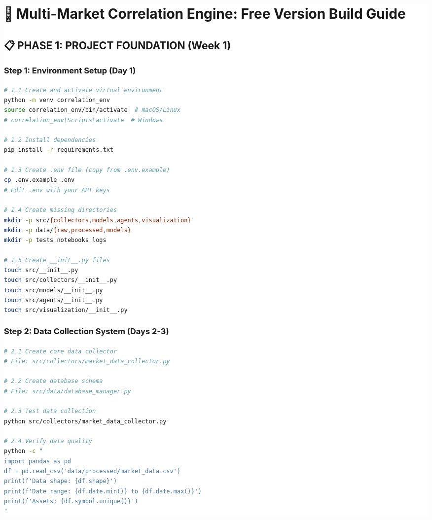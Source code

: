 # 🚀 Multi-Market Correlation Engine: Free Version Build Guide

## 📋 **PHASE 1: PROJECT FOUNDATION (Week 1)**

### **Step 1: Environment Setup (Day 1)**
```bash
# 1.1 Create and activate virtual environment
python -m venv correlation_env
source correlation_env/bin/activate  # macOS/Linux
# correlation_env\Scripts\activate  # Windows

# 1.2 Install dependencies
pip install -r requirements.txt

# 1.3 Create .env file (copy from .env.example)
cp .env.example .env
# Edit .env with your API keys

# 1.4 Create missing directories
mkdir -p src/{collectors,models,agents,visualization}
mkdir -p data/{raw,processed,models}
mkdir -p tests notebooks logs

# 1.5 Create __init__.py files
touch src/__init__.py
touch src/collectors/__init__.py
touch src/models/__init__.py
touch src/agents/__init__.py
touch src/visualization/__init__.py
```

### **Step 2: Data Collection System (Days 2-3)**
```bash
# 2.1 Create core data collector
# File: src/collectors/market_data_collector.py

# 2.2 Create database schema
# File: src/data/database_manager.py

# 2.3 Test data collection
python src/collectors/market_data_collector.py

# 2.4 Verify data quality
python -c "
import pandas as pd
df = pd.read_csv('data/processed/market_data.csv')
print(f'Data shape: {df.shape}')
print(f'Date range: {df.date.min()} to {df.date.max()}')
print(f'Assets: {df.symbol.unique()}')
"
```
